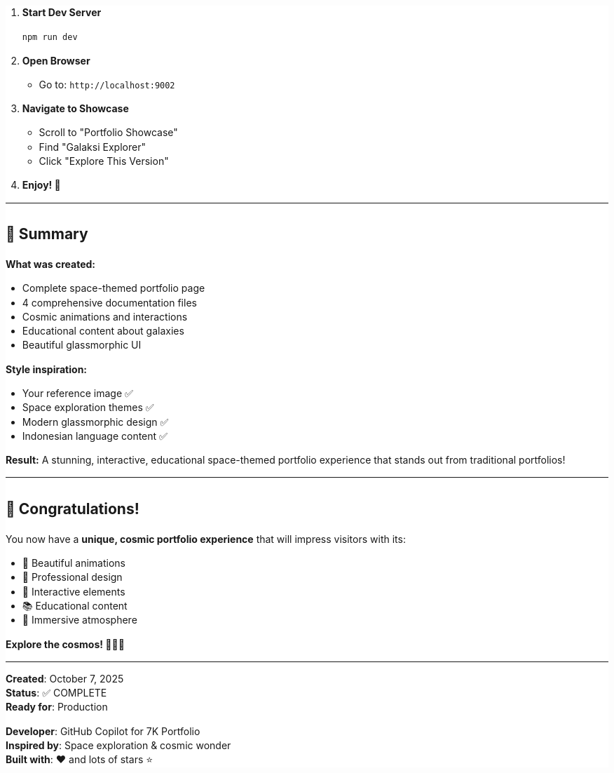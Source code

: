 1. **Start Dev Server**
   ```bash
   npm run dev
   ```

2. **Open Browser**
   - Go to: `http://localhost:9002`

3. **Navigate to Showcase**
   - Scroll to "Portfolio Showcase"
   - Find "Galaksi Explorer"
   - Click "Explore This Version"

4. **Enjoy! 🌌**

---

## 📝 Summary

**What was created:**
- Complete space-themed portfolio page
- 4 comprehensive documentation files
- Cosmic animations and interactions
- Educational content about galaxies
- Beautiful glassmorphic UI

**Style inspiration:**
- Your reference image ✅
- Space exploration themes ✅
- Modern glassmorphic design ✅
- Indonesian language content ✅

**Result:**
A stunning, interactive, educational space-themed portfolio experience that stands out from traditional portfolios!

---

## 🎊 Congratulations!

You now have a **unique, cosmic portfolio experience** that will impress visitors with its:
- 🌟 Beautiful animations
- 🎨 Professional design
- 🚀 Interactive elements
- 📚 Educational content
- 🌌 Immersive atmosphere

**Explore the cosmos! 🚀✨🌌**

---

**Created**: October 7, 2025  
**Status**: ✅ COMPLETE  
**Ready for**: Production  

**Developer**: GitHub Copilot for 7K Portfolio  
**Inspired by**: Space exploration & cosmic wonder  
**Built with**: ❤️ and lots of stars ⭐
